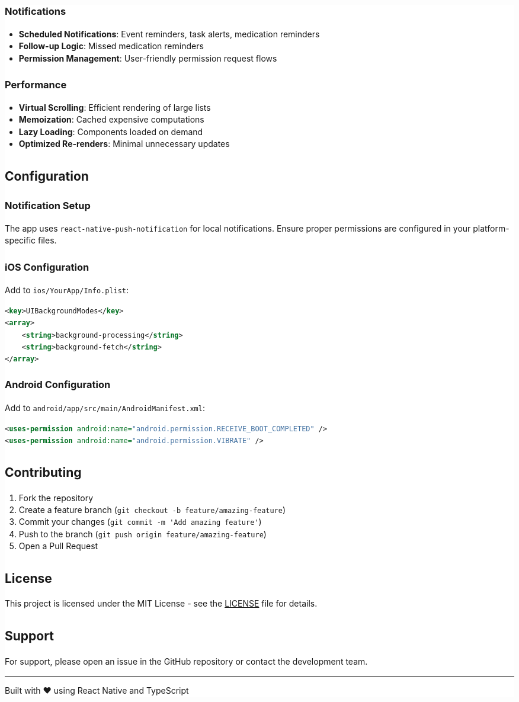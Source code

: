 ### Notifications
- **Scheduled Notifications**: Event reminders, task alerts, medication reminders
- **Follow-up Logic**: Missed medication reminders
- **Permission Management**: User-friendly permission request flows

### Performance
- **Virtual Scrolling**: Efficient rendering of large lists
- **Memoization**: Cached expensive computations
- **Lazy Loading**: Components loaded on demand
- **Optimized Re-renders**: Minimal unnecessary updates

## Configuration

### Notification Setup
The app uses `react-native-push-notification` for local notifications. Ensure proper permissions are configured in your platform-specific files.

### iOS Configuration
Add to `ios/YourApp/Info.plist`:
```xml
<key>UIBackgroundModes</key>
<array>
    <string>background-processing</string>
    <string>background-fetch</string>
</array>
```

### Android Configuration
Add to `android/app/src/main/AndroidManifest.xml`:
```xml
<uses-permission android:name="android.permission.RECEIVE_BOOT_COMPLETED" />
<uses-permission android:name="android.permission.VIBRATE" />
```

## Contributing

1. Fork the repository
2. Create a feature branch (`git checkout -b feature/amazing-feature`)
3. Commit your changes (`git commit -m 'Add amazing feature'`)
4. Push to the branch (`git push origin feature/amazing-feature`)
5. Open a Pull Request

## License

This project is licensed under the MIT License - see the [LICENSE](LICENSE) file for details.

## Support

For support, please open an issue in the GitHub repository or contact the development team.

---

Built with ❤️ using React Native and TypeScript